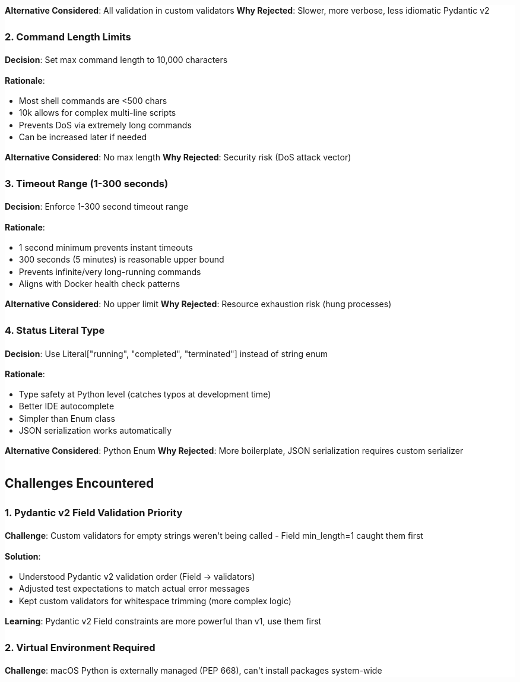 **Alternative Considered**: All validation in custom validators
**Why Rejected**: Slower, more verbose, less idiomatic Pydantic v2

### 2. Command Length Limits
**Decision**: Set max command length to 10,000 characters

**Rationale**:
- Most shell commands are <500 chars
- 10k allows for complex multi-line scripts
- Prevents DoS via extremely long commands
- Can be increased later if needed

**Alternative Considered**: No max length
**Why Rejected**: Security risk (DoS attack vector)

### 3. Timeout Range (1-300 seconds)
**Decision**: Enforce 1-300 second timeout range

**Rationale**:
- 1 second minimum prevents instant timeouts
- 300 seconds (5 minutes) is reasonable upper bound
- Prevents infinite/very long-running commands
- Aligns with Docker health check patterns

**Alternative Considered**: No upper limit
**Why Rejected**: Resource exhaustion risk (hung processes)

### 4. Status Literal Type
**Decision**: Use Literal["running", "completed", "terminated"] instead of string enum

**Rationale**:
- Type safety at Python level (catches typos at development time)
- Better IDE autocomplete
- Simpler than Enum class
- JSON serialization works automatically

**Alternative Considered**: Python Enum
**Why Rejected**: More boilerplate, JSON serialization requires custom serializer

## Challenges Encountered

### 1. Pydantic v2 Field Validation Priority
**Challenge**: Custom validators for empty strings weren't being called - Field min_length=1 caught them first

**Solution**:
- Understood Pydantic v2 validation order (Field → validators)
- Adjusted test expectations to match actual error messages
- Kept custom validators for whitespace trimming (more complex logic)

**Learning**: Pydantic v2 Field constraints are more powerful than v1, use them first

### 2. Virtual Environment Required
**Challenge**: macOS Python is externally managed (PEP 668), can't install packages system-wide
